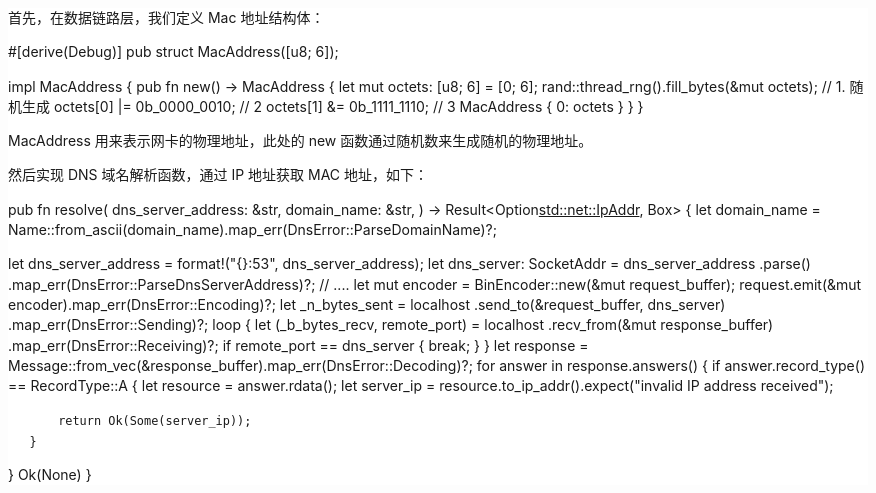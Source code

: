 首先，在数据链路层，我们定义 Mac 地址结构体：

#[derive(Debug)]
pub struct MacAddress([u8; 6]);

impl MacAddress {
 pub fn new() -> MacAddress {
     let mut octets: [u8; 6] = [0; 6];
     rand::thread_rng().fill_bytes(&mut octets); // 1. 随机生成
     octets[0] |= 0b_0000_0010; // 2
     octets[1] &= 0b_1111_1110; // 3
     MacAddress { 0: octets }
 }
}


MacAddress 用来表示网卡的物理地址，此处的 new 函数通过随机数来生成随机的物理地址。

然后实现 DNS 域名解析函数，通过 IP 地址获取 MAC 地址，如下：

pub fn resolve(
   dns_server_address: &str,
   domain_name: &str,
  ) -> Result<Option<std::net::IpAddr>, Box<dyn Error>> {
   let domain_name = Name::from_ascii(domain_name).map_err(DnsError::ParseDomainName)?;

   let dns_server_address = format!("{}:53", dns_server_address);
   let dns_server: SocketAddr = dns_server_address
       .parse()
       .map_err(DnsError::ParseDnsServerAddress)?;
   // ....
   let mut encoder = BinEncoder::new(&mut request_buffer);
   request.emit(&mut encoder).map_err(DnsError::Encoding)?;
   let _n_bytes_sent = localhost
       .send_to(&request_buffer, dns_server)
       .map_err(DnsError::Sending)?;
   loop {
       let (_b_bytes_recv, remote_port) = localhost
           .recv_from(&mut response_buffer)
           .map_err(DnsError::Receiving)?;
       if remote_port == dns_server {
           break;
       }
   }
   let response = Message::from_vec(&response_buffer).map_err(DnsError::Decoding)?;
   for answer in response.answers() {
       if answer.record_type() == RecordType::A {
           let resource = answer.rdata();
           let server_ip = resource.to_ip_addr().expect("invalid IP address received");

           return Ok(Some(server_ip));
       }
   }
   Ok(None)
}
